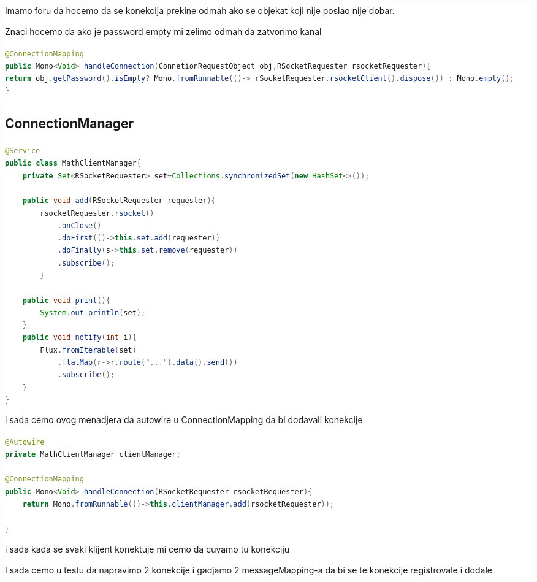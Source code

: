 Imamo foru da hocemo da se konekcija prekine odmah ako se objekat koji nije poslao nije dobar.

Znaci hocemo da ako je password empty mi zelimo odmah da zatvorimo kanal

```java
@ConnectionMapping
public Mono<Void> handleConnection(ConnetionRequestObject obj,RSocketRequester rsocketRequester){
return obj.getPassword().isEmpty? Mono.fromRunnable(()-> rSocketRequester.rsocketClient().dispose()) : Mono.empty();
}
```

## ConnectionManager

```java
@Service
public class MathClientManager{
	private Set<RSocketRequester> set=Collections.synchronizedSet(new HashSet<>());
	
	public void add(RSocketRequester requester){
		rsocketRequester.rsocket()
            .onClose()
            .doFirst(()->this.set.add(requester))
            .doFinally(s->this.set.remove(requester))
            .subscribe();
       	}
    
    public void print(){
        System.out.println(set);
    }
    public void notify(int i){
        Flux.fromIterable(set)
            .flatMap(r->r.route("...").data().send())
            .subscribe();
    }
}
```

i sada cemo ovog menadjera da autowire u ConnectionMapping da bi dodavali konekcije

```java
@Autowire
private MathClientManager clientManager;

@ConnectionMapping
public Mono<Void> handleConnection(RSocketRequester rsocketRequester){
	return Mono.fromRunnable(()->this.clientManager.add(rsocketRequester));
    
}
```

i sada kada se svaki klijent konektuje mi cemo da cuvamo tu konekciju

I sada cemo u testu da napravimo 2 konekcije i gadjamo 2 messageMapping-a da bi se te konekcije registrovale i dodale 
